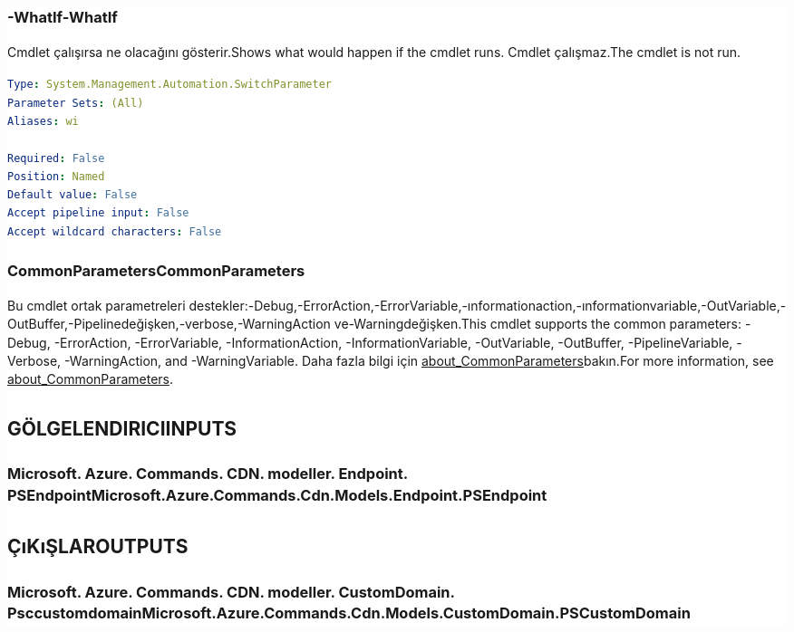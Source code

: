 ### <span data-ttu-id="7d6e4-127">-WhatIf</span><span class="sxs-lookup"><span data-stu-id="7d6e4-127">-WhatIf</span></span>
<span data-ttu-id="7d6e4-128">Cmdlet çalışırsa ne olacağını gösterir.</span><span class="sxs-lookup"><span data-stu-id="7d6e4-128">Shows what would happen if the cmdlet runs.</span></span>
<span data-ttu-id="7d6e4-129">Cmdlet çalışmaz.</span><span class="sxs-lookup"><span data-stu-id="7d6e4-129">The cmdlet is not run.</span></span>

```yaml
Type: System.Management.Automation.SwitchParameter
Parameter Sets: (All)
Aliases: wi

Required: False
Position: Named
Default value: False
Accept pipeline input: False
Accept wildcard characters: False
```

### <span data-ttu-id="7d6e4-130">CommonParameters</span><span class="sxs-lookup"><span data-stu-id="7d6e4-130">CommonParameters</span></span>
<span data-ttu-id="7d6e4-131">Bu cmdlet ortak parametreleri destekler:-Debug,-ErrorAction,-ErrorVariable,-ınformationaction,-ınformationvariable,-OutVariable,-OutBuffer,-Pipelinedeğişken,-verbose,-WarningAction ve-Warningdeğişken.</span><span class="sxs-lookup"><span data-stu-id="7d6e4-131">This cmdlet supports the common parameters: -Debug, -ErrorAction, -ErrorVariable, -InformationAction, -InformationVariable, -OutVariable, -OutBuffer, -PipelineVariable, -Verbose, -WarningAction, and -WarningVariable.</span></span> <span data-ttu-id="7d6e4-132">Daha fazla bilgi için [about_CommonParameters](http://go.microsoft.com/fwlink/?LinkID=113216)bakın.</span><span class="sxs-lookup"><span data-stu-id="7d6e4-132">For more information, see [about_CommonParameters](http://go.microsoft.com/fwlink/?LinkID=113216).</span></span>

## <span data-ttu-id="7d6e4-133">GÖLGELENDIRICI</span><span class="sxs-lookup"><span data-stu-id="7d6e4-133">INPUTS</span></span>

### <span data-ttu-id="7d6e4-134">Microsoft. Azure. Commands. CDN. modeller. Endpoint. PSEndpoint</span><span class="sxs-lookup"><span data-stu-id="7d6e4-134">Microsoft.Azure.Commands.Cdn.Models.Endpoint.PSEndpoint</span></span>

## <span data-ttu-id="7d6e4-135">ÇıKıŞLAR</span><span class="sxs-lookup"><span data-stu-id="7d6e4-135">OUTPUTS</span></span>

### <span data-ttu-id="7d6e4-136">Microsoft. Azure. Commands. CDN. modeller. CustomDomain. Psccustomdomain</span><span class="sxs-lookup"><span data-stu-id="7d6e4-136">Microsoft.Azure.Commands.Cdn.Models.CustomDomain.PSCustomDomain</span></span>
